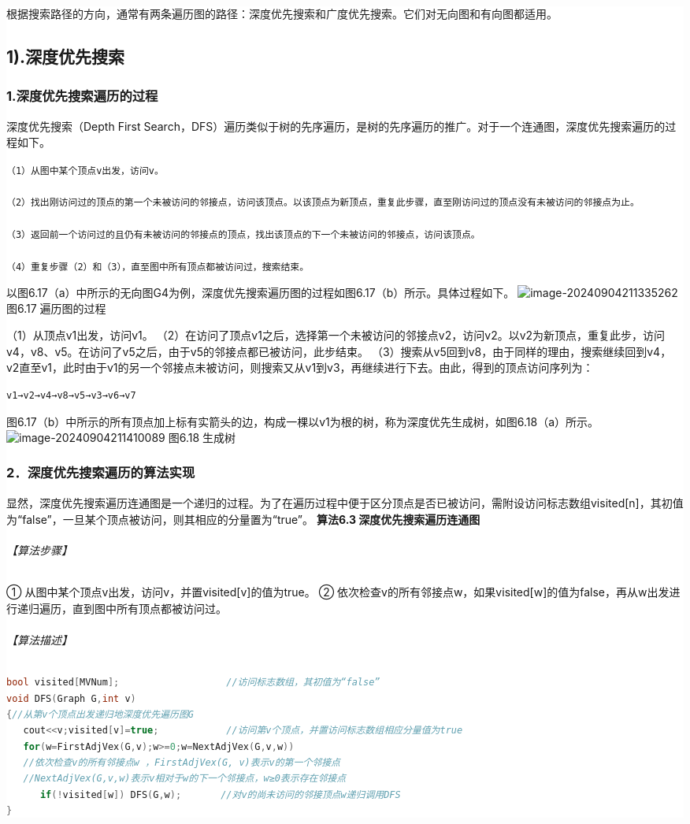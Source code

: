 根据搜索路径的方向，通常有两条遍历图的路径：深度优先搜索和广度优先搜索。它们对无向图和有向图都适用。

## 1).深度优先搜索

### 1.深度优先搜索遍历的过程

深度优先搜索（Depth First Search，DFS）遍历类似于树的先序遍历，是树的先序遍历的推广。对于一个连通图，深度优先搜索遍历的过程如下。

```
（1）从图中某个顶点v出发，访问v。

（2）找出刚访问过的顶点的第一个未被访问的邻接点，访问该顶点。以该顶点为新顶点，重复此步骤，直至刚访问过的顶点没有未被访问的邻接点为止。

（3）返回前一个访问过的且仍有未被访问的邻接点的顶点，找出该顶点的下一个未被访问的邻接点，访问该顶点。

（4）重复步骤（2）和（3），直至图中所有顶点都被访问过，搜索结束。
```

以图6.17（a）中所示的无向图G4为例，深度优先搜索遍历图的过程如图6.17（b）所示。具体过程如下。
![image-20240904211335262](D:\文档\笔记\技术\算法\image-20240904211335262.png)
​				图6.17 遍历图的过程

（1）从顶点v1出发，访问v1。
（2）在访问了顶点v1之后，选择第一个未被访问的邻接点v2，访问v2。以v2为新顶点，重复此步，访问v4，v8、v5。在访问了v5之后，由于v5的邻接点都已被访问，此步结束。
（3）搜索从v5回到v8，由于同样的理由，搜索继续回到v4，v2直至v1，此时由于v1的另一个邻接点未被访问，则搜索又从v1到v3，再继续进行下去。由此，得到的顶点访问序列为：
```
v1→v2→v4→v8→v5→v3→v6→v7
```
图6.17（b）中所示的所有顶点加上标有实箭头的边，构成一棵以v1为根的树，称为深度优先生成树，如图6.18（a）所示。
![image-20240904211410089](D:\文档\笔记\技术\算法\image-20240904211410089.png)
图6.18 生成树

### 2．深度优先搜索遍历的算法实现
显然，深度优先搜索遍历连通图是一个递归的过程。为了在遍历过程中便于区分顶点是否已被访问，需附设访问标志数组visited[n]，其初值为“false”，一旦某个顶点被访问，则其相应的分量置为“true”。
**算法6.3 深度优先搜索遍历连通图**

###### 【算法步骤】

① 从图中某个顶点v出发，访问v，并置visited[v]的值为true。
② 依次检查v的所有邻接点w，如果visited[w]的值为false，再从w出发进行递归遍历，直到图中所有顶点都被访问过。

###### 【算法描述】

```c
bool visited[MVNum];                   //访问标志数组，其初值为“false”
void DFS(Graph G,int v)     
{//从第v个顶点出发递归地深度优先遍历图G             
   cout<<v;visited[v]=true;            //访问第v个顶点，并置访问标志数组相应分量值为true  
   for(w=FirstAdjVex(G,v);w>=0;w=NextAdjVex(G,v,w))   
   //依次检查v的所有邻接点w ，FirstAdjVex(G, v)表示v的第一个邻接点  
   //NextAdjVex(G,v,w)表示v相对于w的下一个邻接点，w≥0表示存在邻接点  
      if(!visited[w]) DFS(G,w);       //对v的尚未访问的邻接顶点w递归调用DFS  
}
```
